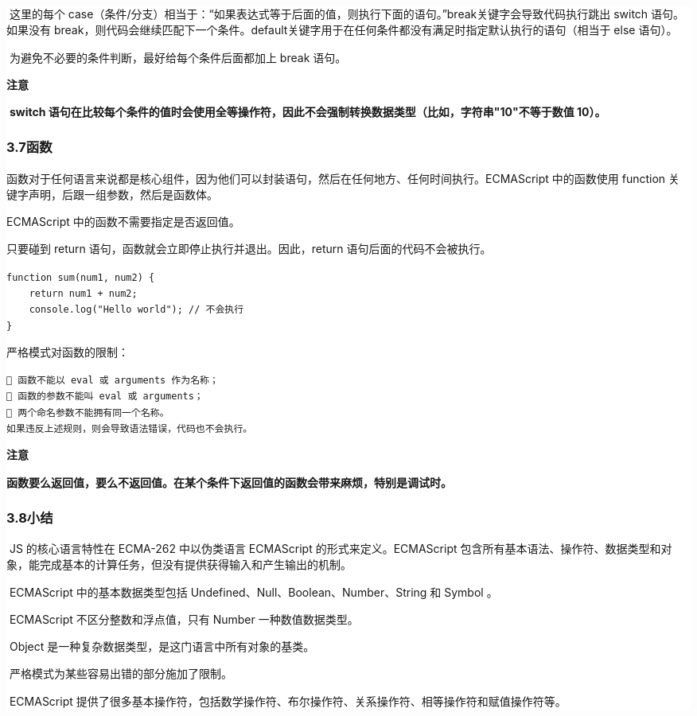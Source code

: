 ​		这里的每个 case（条件/分支）相当于：“如果表达式等于后面的值，则执行下面的语句。”break关键字会导致代码执行跳出 switch 语句。如果没有 break，则代码会继续匹配下一个条件。default关键字用于在任何条件都没有满足时指定默认执行的语句（相当于 else 语句）。

​		为避免不必要的条件判断，最好给每个条件后面都加上 break 语句。



**注意**

​		**switch  语句在比较每个条件的值时会使用全等操作符，因此不会强制转换数据类型（比如，字符串"10"不等于数值 10）。**





### 3.7函数

​		函数对于任何语言来说都是核心组件，因为他们可以封装语句，然后在任何地方、任何时间执行。ECMAScript 中的函数使用 function 关键字声明，后跟一组参数，然后是函数体。

ECMAScript 中的函数不需要指定是否返回值。

只要碰到 return 语句，函数就会立即停止执行并退出。因此，return 语句后面的代码不会被执行。

```
function sum(num1, num2) { 
 	return num1 + num2; 
 	console.log("Hello world"); // 不会执行
}
```



严格模式对函数的限制：

```
 函数不能以 eval 或 arguments 作为名称；
 函数的参数不能叫 eval 或 arguments； 
 两个命名参数不能拥有同一个名称。
如果违反上述规则，则会导致语法错误，代码也不会执行。
```



**注意**

​		**函数要么返回值，要么不返回值。在某个条件下返回值的函数会带来麻烦，特别是调试时。**





### 3.8小结

​		JS 的核心语言特性在 ECMA-262 中以伪类语言 ECMAScript 的形式来定义。ECMAScript 包含所有基本语法、操作符、数据类型和对象，能完成基本的计算任务，但没有提供获得输入和产生输出的机制。

​		ECMAScript  中的基本数据类型包括 Undefined、Null、Boolean、Number、String 和 Symbol 。

​		ECMAScript  不区分整数和浮点值，只有 Number 一种数值数据类型。

​		Object 是一种复杂数据类型，是这门语言中所有对象的基类。

​		严格模式为某些容易出错的部分施加了限制。

​		ECMAScript  提供了很多基本操作符，包括数学操作符、布尔操作符、关系操作符、相等操作符和赋值操作符等。
